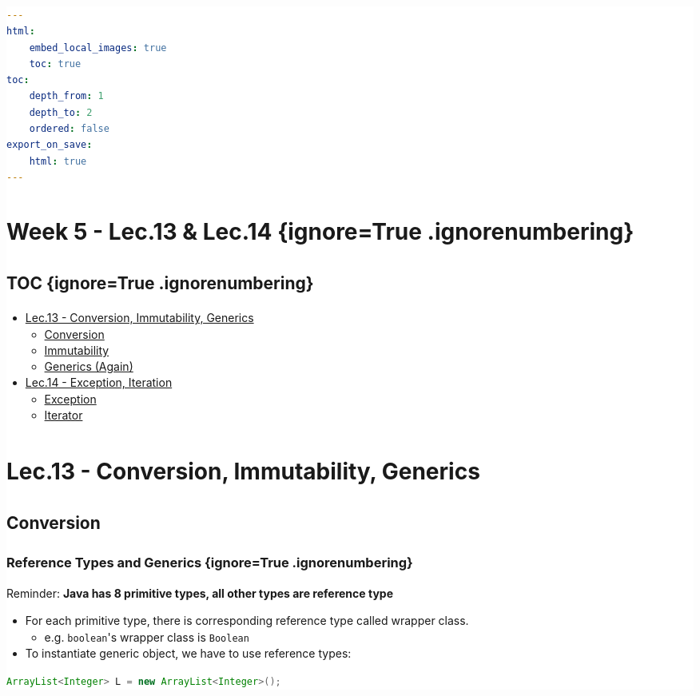 ```yaml
---
html:
    embed_local_images: true
    toc: true
toc:
    depth_from: 1
    depth_to: 2
    ordered: false
export_on_save:
    html: true
---
```









# Week 5 - Lec.13 & Lec.14 {ignore=True .ignorenumbering}


## TOC {ignore=True .ignorenumbering}




* [Lec.13 - Conversion, Immutability, Generics](#lec13-conversion-immutability-generics)
	* [Conversion](#conversion)
	* [Immutability](#immutability)
	* [Generics (Again)](#generics-again)
* [Lec.14 - Exception, Iteration](#lec14-exception-iteration)
	* [Exception](#exception)
	* [Iterator](#iterator)





# Lec.13 - Conversion, Immutability, Generics


## Conversion

### Reference Types and Generics {ignore=True .ignorenumbering}

Reminder: **Java has 8 primitive types, all other types are reference type**
- For each primitive type, there is corresponding reference type called wrapper class.
    * e.g. `boolean`'s wrapper class is `Boolean`
- To instantiate generic object, we have to use reference types:
```java
ArrayList<Integer> L = new ArrayList<Integer>();
```

